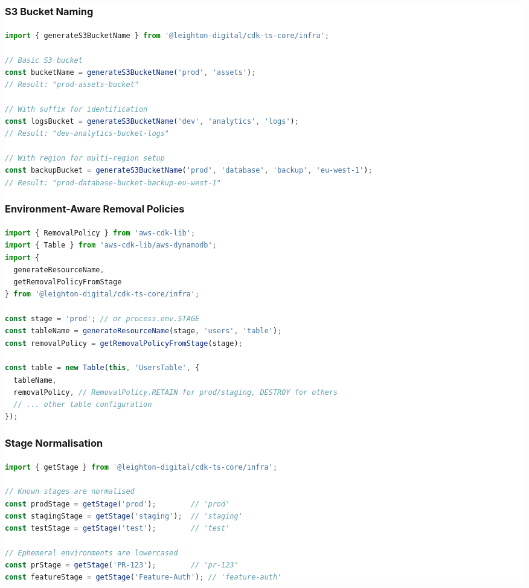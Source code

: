 ### S3 Bucket Naming

```ts
import { generateS3BucketName } from '@leighton-digital/cdk-ts-core/infra';

// Basic S3 bucket
const bucketName = generateS3BucketName('prod', 'assets');
// Result: "prod-assets-bucket"

// With suffix for identification
const logsBucket = generateS3BucketName('dev', 'analytics', 'logs');
// Result: "dev-analytics-bucket-logs"

// With region for multi-region setup
const backupBucket = generateS3BucketName('prod', 'database', 'backup', 'eu-west-1');
// Result: "prod-database-bucket-backup-eu-west-1"
```

### Environment-Aware Removal Policies

```ts
import { RemovalPolicy } from 'aws-cdk-lib';
import { Table } from 'aws-cdk-lib/aws-dynamodb';
import {
  generateResourceName,
  getRemovalPolicyFromStage
} from '@leighton-digital/cdk-ts-core/infra';

const stage = 'prod'; // or process.env.STAGE
const tableName = generateResourceName(stage, 'users', 'table');
const removalPolicy = getRemovalPolicyFromStage(stage);

const table = new Table(this, 'UsersTable', {
  tableName,
  removalPolicy, // RemovalPolicy.RETAIN for prod/staging, DESTROY for others
  // ... other table configuration
});
```

### Stage Normalisation

```ts
import { getStage } from '@leighton-digital/cdk-ts-core/infra';

// Known stages are normalised
const prodStage = getStage('prod');        // 'prod'
const stagingStage = getStage('staging');  // 'staging'
const testStage = getStage('test');        // 'test'

// Ephemeral environments are lowercased
const prStage = getStage('PR-123');        // 'pr-123'
const featureStage = getStage('Feature-Auth'); // 'feature-auth'
```
